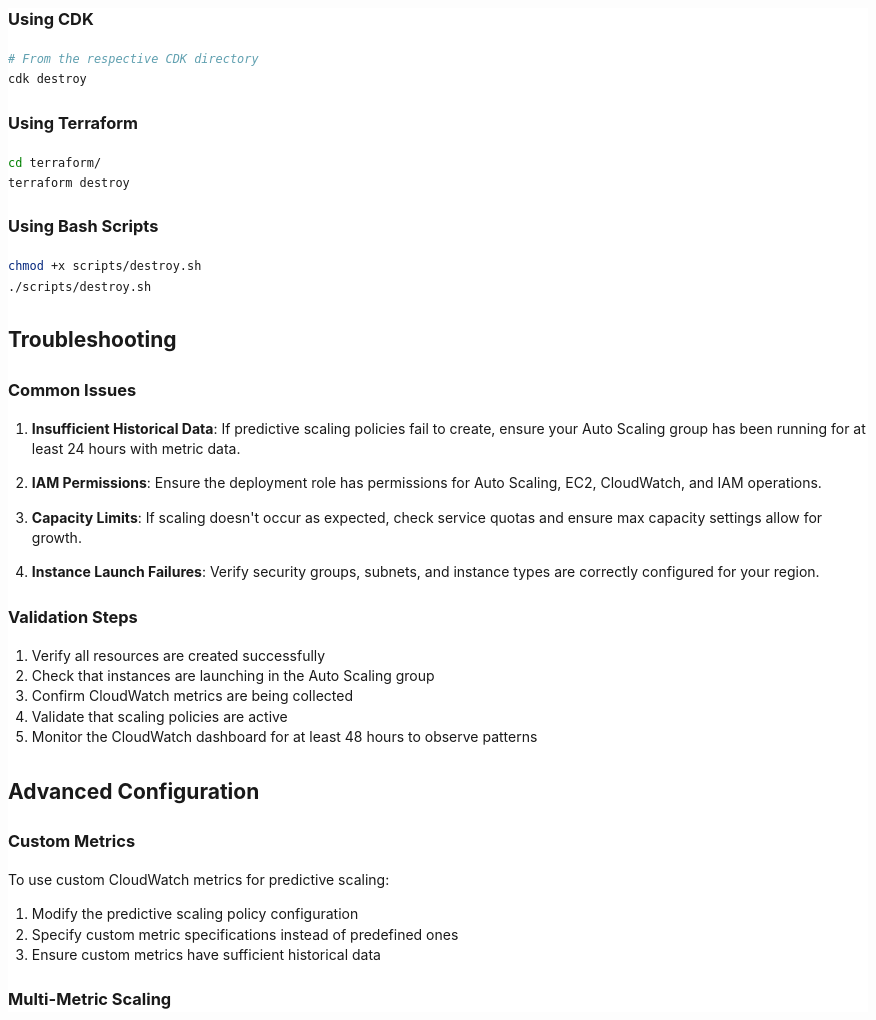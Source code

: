 ### Using CDK
```bash
# From the respective CDK directory
cdk destroy
```

### Using Terraform
```bash
cd terraform/
terraform destroy
```

### Using Bash Scripts
```bash
chmod +x scripts/destroy.sh
./scripts/destroy.sh
```

## Troubleshooting

### Common Issues

1. **Insufficient Historical Data**: If predictive scaling policies fail to create, ensure your Auto Scaling group has been running for at least 24 hours with metric data.

2. **IAM Permissions**: Ensure the deployment role has permissions for Auto Scaling, EC2, CloudWatch, and IAM operations.

3. **Capacity Limits**: If scaling doesn't occur as expected, check service quotas and ensure max capacity settings allow for growth.

4. **Instance Launch Failures**: Verify security groups, subnets, and instance types are correctly configured for your region.

### Validation Steps

1. Verify all resources are created successfully
2. Check that instances are launching in the Auto Scaling group
3. Confirm CloudWatch metrics are being collected
4. Validate that scaling policies are active
5. Monitor the CloudWatch dashboard for at least 48 hours to observe patterns

## Advanced Configuration

### Custom Metrics

To use custom CloudWatch metrics for predictive scaling:

1. Modify the predictive scaling policy configuration
2. Specify custom metric specifications instead of predefined ones
3. Ensure custom metrics have sufficient historical data

### Multi-Metric Scaling
